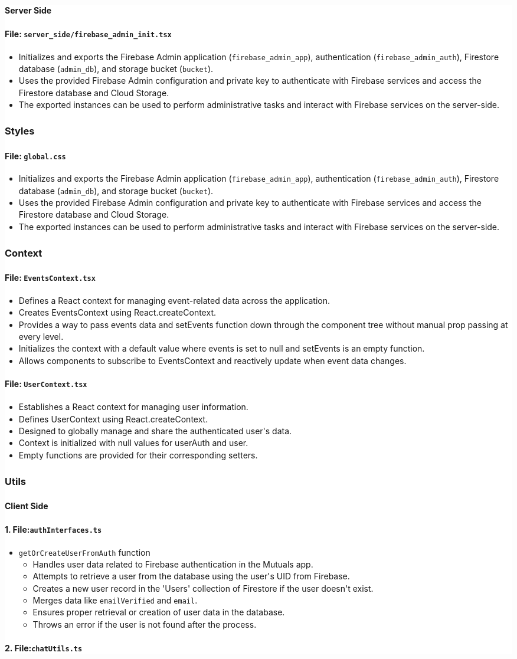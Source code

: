 #### Server Side
#### File: `server_side/firebase_admin_init.tsx`
- Initializes and exports the Firebase Admin application (`firebase_admin_app`), authentication (`firebase_admin_auth`), Firestore database (`admin_db`), and storage bucket (`bucket`).
- Uses the provided Firebase Admin configuration and private key to authenticate with Firebase services and access the Firestore database and Cloud Storage.
- The exported instances can be used to perform administrative tasks and interact with Firebase services on the server-side.

### Styles
#### File: `global.css`
- Initializes and exports the Firebase Admin application (`firebase_admin_app`), authentication (`firebase_admin_auth`), Firestore database (`admin_db`), and storage bucket (`bucket`).
- Uses the provided Firebase Admin configuration and private key to authenticate with Firebase services and access the Firestore database and Cloud Storage.
- The exported instances can be used to perform administrative tasks and interact with Firebase services on the server-side.

### Context
#### File: `EventsContext.tsx`
- Defines a React context for managing event-related data across the application.
- Creates EventsContext using React.createContext.
- Provides a way to pass events data and setEvents function down through the component tree without manual prop passing at every level.
- Initializes the context with a default value where events is set to null and setEvents is an empty function.
- Allows components to subscribe to EventsContext and reactively update when event data changes.

#### File: `UserContext.tsx`
- Establishes a React context for managing user information.
- Defines UserContext using React.createContext.
- Designed to globally manage and share the authenticated user's data.
- Context is initialized with null values for userAuth and user.
- Empty functions are provided for their corresponding setters.

### Utils
#### Client Side

#### 1. File:`authInterfaces.ts`

- `getOrCreateUserFromAuth` function
  - Handles user data related to Firebase authentication in the Mutuals app.
  - Attempts to retrieve a user from the database using the user's UID from Firebase.
  - Creates a new user record in the 'Users' collection of Firestore if the user doesn't exist.
  - Merges data like `emailVerified` and `email`.
  - Ensures proper retrieval or creation of user data in the database.
  - Throws an error if the user is not found after the process.

#### 2. File:`chatUtils.ts`
